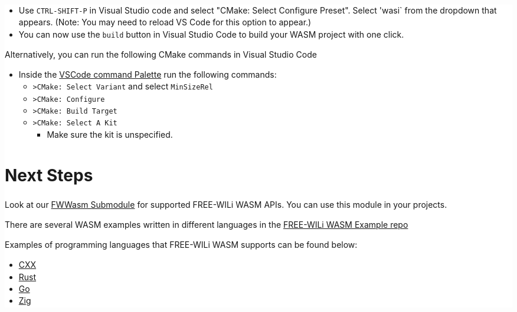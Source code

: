 * Use `CTRL-SHIFT-P` in Visual Studio code and select "CMake: Select Configure Preset".  Select 'wasi` from the dropdown that appears.  (Note: You may need to reload VS Code for this option to appear.)
* You can now use the `build` button in Visual Studio Code to build your WASM project with one click.

Alternatively, you can run the following CMake commands in Visual Studio Code

* Inside the [VSCode command Palette](https://code.visualstudio.com/api/ux-guidelines/command-palette) run the      following commands:
    - `>CMake: Select Variant` and select `MinSizeRel`
    - `>CMake: Configure`
    - `>CMake: Build Target`
    - `>CMake: Select A Kit`
        - Make sure the kit is unspecified.

# Next Steps

Look at our [FWWasm Submodule](https://github.com/freewili/fwwasm.git) for supported FREE-WILi WASM APIs. You can use this module in your projects.

There are several WASM examples written in different languages in the [FREE-WILi WASM Example repo](https://github.com/freewili/wasm-examples/tree/main)

Examples of programming languages that FREE-WILi WASM supports can be found below:
 * [CXX](https://github.com/freewili/wasm-examples/tree/main/cxx)
 * [Rust](https://github.com/freewili/wasm-examples/tree/main/rust)
 * [Go](https://github.com/freewili/wasm-examples/tree/main/go)
 * [Zig](https://github.com/freewili/wasm-examples/tree/main/zig)
